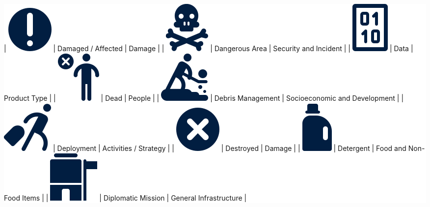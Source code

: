 | <a href="Damaged-Affected.svg"><img src="Damaged-Affected.svg" /></a> | Damaged / Affected | Damage |
| <a href="Dangerous-area.svg"><img src="Dangerous-area.svg" /></a> | Dangerous Area | Security and Incident |
| <a href="Data.svg"><img src="Data.svg" /></a> | Data | Product Type |
| <a href="Dead.svg"><img src="Dead.svg" /></a> | Dead | People |
| <a href="Debris-management.svg"><img src="Debris-management.svg" /></a> | Debris Management | Socioeconomic and Development |
| <a href="Deployment.svg"><img src="Deployment.svg" /></a> | Deployment | Activities / Strategy |
| <a href="Destroyed.svg"><img src="Destroyed.svg" /></a> | Destroyed | Damage |
| <a href="Detergent.svg"><img src="Detergent.svg" /></a> | Detergent | Food and Non-Food Items |
| <a href="Diplomatic-mission.svg"><img src="Diplomatic-mission.svg" /></a> | Diplomatic Mission | General Infrastructure |